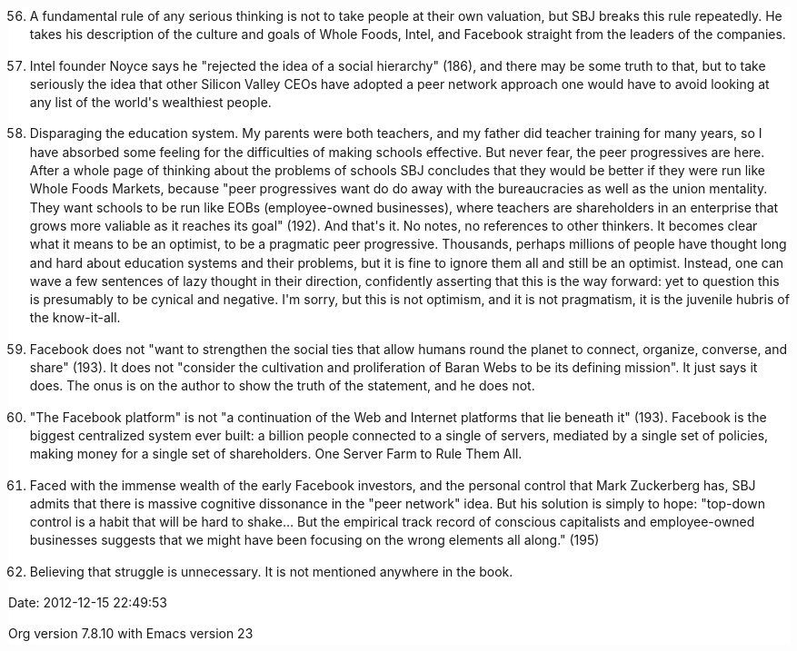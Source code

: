 	
  56. A fundamental rule of any serious thinking is not to take people at their own valuation, but SBJ breaks this rule repeatedly. He takes his description of the culture and goals of Whole Foods, Intel, and Facebook straight from the leaders of the companies.

	
  57. Intel founder Noyce says he "rejected the idea of a social hierarchy" (186), and there may be some truth to that, but to take seriously the idea that other Silicon Valley CEOs have adopted a peer network approach one would have to avoid looking at any list of the world's wealthiest people.

	
  58. Disparaging the education system. My parents were both teachers, and my father did teacher training for many years, so I have absorbed some feeling for the difficulties of making schools effective. But never fear, the peer progressives are here. After a whole page of thinking about the problems of schools SBJ concludes that they would be better if they were run like Whole Foods Markets, because "peer progressives want do do away with the bureaucracies as well as the union mentality. They want schools to be run like EOBs (employee-owned businesses), where teachers are shareholders in an enterprise that grows more valiable as it reaches its goal" (192). And that's it. No notes, no references to other thinkers. It becomes clear what it means to be an optimist, to be a pragmatic peer progressive. Thousands, perhaps millions of people have thought long and hard about education systems and their problems, but it is fine to ignore them all and still be an optimist. Instead, one can wave a few sentences of lazy thought in their direction, confidently asserting that this is the way forward: yet to question this is presumably to be cynical and negative. I'm sorry, but this is not optimism, and it is not pragmatism, it is the juvenile hubris of the know-it-all.

	
  59. Facebook does not "want to strengthen the social ties that allow humans round the planet to connect, organize, converse, and share" (193). It does not "consider the cultivation and proliferation of Baran Webs to be its defining mission". It just says it does. The onus is on the author to show the truth of the statement, and he does not.

	
  60. "The Facebook platform" is not "a continuation of the Web and Internet platforms that lie beneath it" (193). Facebook is the biggest centralized system ever built: a billion people connected to a single of servers, mediated by a single set of policies, making money for a single set of shareholders. One Server Farm to Rule Them All.

	
  61. Faced with the immense wealth of the early Facebook investors, and the personal control that Mark Zuckerberg has, SBJ admits that there is massive cognitive dissonance in the "peer network" idea. But his solution is simply to hope: "top-down control is a habit that will be hard to shake… But the empirical track record of conscious capitalists and employee-owned businesses suggests that we might have been focusing on the wrong elements all along." (195)

	
  62. Believing that struggle is unnecessary. It is not mentioned anywhere in the book.






Date: 2012-12-15 22:49:53

Org version 7.8.10 with Emacs version 23



		

